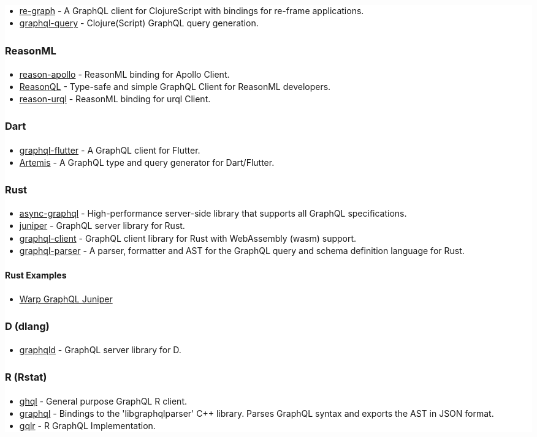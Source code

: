 - [re-graph](https://github.com/oliyh/re-graph) - A GraphQL client for ClojureScript with bindings for re-frame applications.
- [graphql-query](https://github.com/district0x/graphql-query) - Clojure(Script) GraphQL query generation.

<a name="reasonml" />

### ReasonML

- [reason-apollo](https://github.com/apollographql/reason-apollo) - ReasonML binding for Apollo Client.
- [ReasonQL](https://github.com/sainthkh/reasonql) - Type-safe and simple GraphQL Client for ReasonML developers.
- [reason-urql](https://github.com/FormidableLabs/reason-urql) - ReasonML binding for urql Client.

<a name="dart" />

### Dart

- [graphql-flutter](https://github.com/zino-app/graphql-flutter) - A GraphQL client for Flutter.
- [Artemis](https://github.com/comigor/artemis) - A GraphQL type and query generator for Dart/Flutter.

<a name="rust" />

### Rust

- [async-graphql](https://github.com/async-graphql/async-graphql) - High-performance server-side library that supports all GraphQL specifications.
- [juniper](https://github.com/graphql-rust/juniper) - GraphQL server library for Rust.
- [graphql-client](https://github.com/tomhoule/graphql-client) - GraphQL client library for Rust with WebAssembly (wasm) support.
- [graphql-parser](https://github.com/graphql-rust/graphql-parser) - A parser, formatter and AST for the GraphQL query and schema definition language for Rust.

<a name="rust-example" />

#### Rust Examples

- [Warp GraphQL Juniper](https://graphql-rust.github.io/)

<a name="d" />

### D (dlang)

- [graphqld](https://github.com/burner/graphqld) - GraphQL server library for D.

<a name="r" />

### R (Rstat)

- [ghql](https://github.com/ropensci/ghql) - General purpose GraphQL R client.
- [graphql](https://github.com/ropensci/graphql) - Bindings to the 'libgraphqlparser' C++ library. Parses GraphQL syntax and exports the AST in JSON format.
- [gqlr](https://github.com/schloerke/gqlr) - R GraphQL Implementation.
